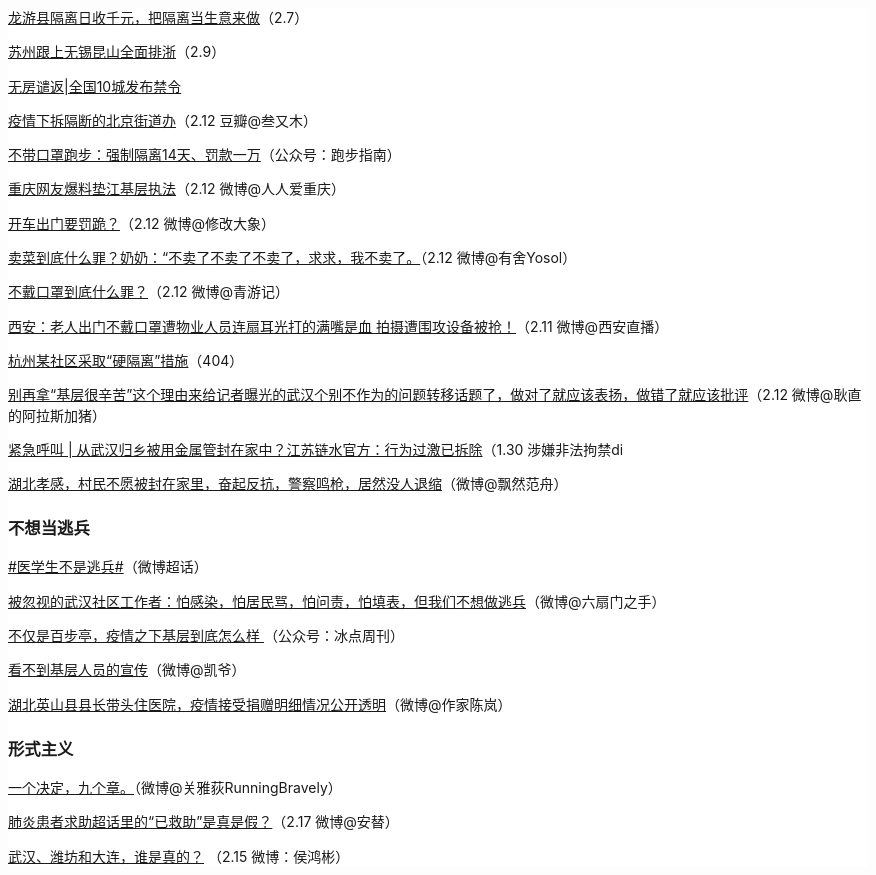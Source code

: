 [龙游县隔离日收千元，把隔离当生意来做](https://m.weibo.cn/status/4469680041195377?)（2.7）

[苏州跟上无锡昆山全面排浙](https://www.douban.com/people/2164580/status/2800976294/ )（2.9）

[无房谴返|全国10城发布禁令](https://mp.weixin.qq.com/s/_byD1amNz1anixEk2GgFDA)

[疫情下拆隔断的北京街道办](https://www.douban.com/people/mushishiginko/status/2809295452/)（2.12 豆瓣@叁又木）

[不带口罩跑步：强制隔离14天、罚款一万](http://不带口罩跑步：强制隔离14天、罚款一万)（公众号：跑步指南）

[重庆网友爆料垫江基层执法](https://weibointl.api.weibo.cn/share/122774634.html?weibo_id=4471289811211787)（2.12 微博@人人爱重庆）

[开车出门要罚跪？](https://www.weibo.com/tv/v/ItUOT3pwQ?fid=1034:4471299204907031)（2.12 微博@修改大象）

[卖菜到底什么罪？奶奶：“不卖了不卖了不卖了，求求，我不卖了。](https://weibointl.api.weibo.cn/share/122740099.html?weibo_id=4471219489084333&from=singlemessage&isappinstalled=0)（2.12 微博@有舍Yosol）

[不戴口罩到底什么罪？](https://weibointl.api.weibo.cn/share/122741878.html?weibo_id=4471249482838709&from=singlemessage&isappinstalled=0)（2.12 微博@青游记）

[西安：老人出门不戴口罩遭物业人员连扇耳光打的满嘴是血 拍摄遭围攻设备被抢！](https://m.weibo.cn/2268603763/4471273671507257)（2.11 微博@西安直播）

[杭州某社区采取“硬隔离”措施](https://weibointl.api.weibo.cn/share/121476875.html?weibo_id=4469822484519523)（404）

[别再拿“基层很辛苦”这个理由来给记者曝光的武汉个别不作为的问题转移话题了，做对了就应该表扬，做错了就应该批评](https://m.weibo.cn/status/4471241060879396)（2.12 微博@耿直的阿拉斯加猪）

[紧急呼叫 | 从武汉归乡被用金属管封在家中？江苏链水官方：行为过激已拆除](https://page.om.qq.com/page/OLdq_iHQOGs5g4PruPYc2fVg0?ADTAG=tgi.wx.share.timeline&from=timeline&isappinstalled=0)（1.30 涉嫌非法拘禁di

[湖北孝感，村民不愿被封在家里，奋起反抗，警察鸣枪，居然没人退缩](https://m.weibo.cn/6634249543/4472998482693809)（微博@飘然范舟）

### **不想当逃兵**
[#医学生不是逃兵#](https://s.weibo.com/weibo?q=%23%E5%8C%BB%E5%AD%A6%E7%94%9F%E4%B8%8D%E6%98%AF%E9%80%83%E5%85%B5%23)（微博超话）

[被忽视的武汉社区工作者：怕感染，怕居民骂，怕问责，怕填表，但我们不想做逃兵](https://m.weibo.cn/2034130371/4471072831391652)（微博@六扇门之手）

[不仅是百步亭，疫情之下基层到底怎么样 ](https://mp.weixin.qq.com/s?__biz=MjM5MDQ3MTEyMQ==&mid=2653326560&idx=1&sn=56b43ee5d6a5341e39b07b8c79330528&chksm=bd966a5e8ae1e3483c38d4be44a1a31c9c5c8e0b338afb985a8fc0dfda7130a40fda566fb23f&mpshare=1&scene=1&srcid=&sharer_sharetime=1581595630014&sharer_shareid=1455e21bfd78cc4b95213e861e59c870#rd)（公众号：冰点周刊）

[看不到基层人员的宣传](https://weibointl.api.weibo.cn/share/122571206.html?weibo_id=4470876160025538&from=groupmessage&isappinstalled=0)（微博@凯爷）

[湖北英山县县长带头住医院，疫情接受捐赠明细情况公开透明](https://m.weibo.cn/5898468734/4471286405291747)（微博@作家陈岚）

### **形式主义**
[一个决定，九个章。](https://weibointl.api.weibo.cn/share/124175216.html?weibo_id=4472924788117420)（微博@关雅荻RunningBravely）

[肺炎患者求助超话里的“已救助”是真是假？](https://weibointl.api.weibo.cn/share/124100973.html?weibo_id=4472916316490641&from=groupmessage&isappinstalled=0)（2.17 微博@安替）

[武汉、潍坊和大连，谁是真的？](https://m.weibo.cn/status/4472668453494962?) （2.15 微博：侯鸿彬）
